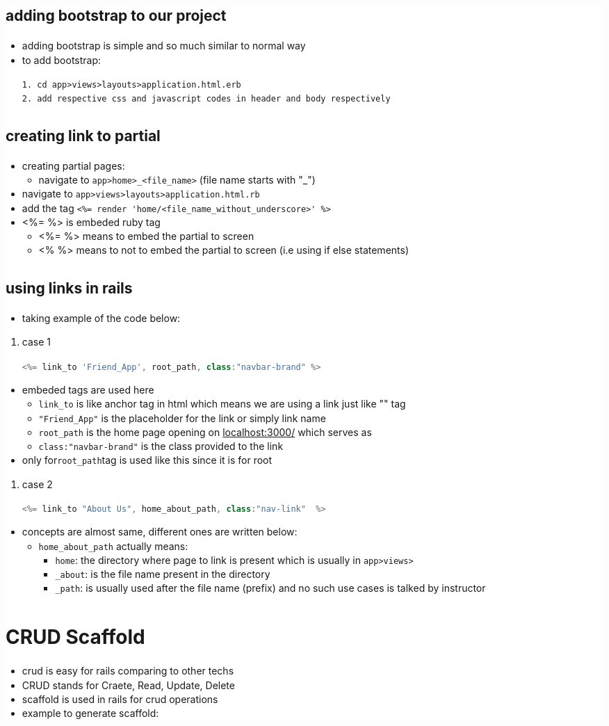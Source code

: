 ## adding bootstrap to our project

- adding bootstrap is simple and so much similar to normal way
- to add bootstrap:
  ```
  1. cd app>views>layouts>application.html.erb
  2. add respective css and javascript codes in header and body respectively
  ```

## creating link to partial

- creating partial pages:
  - navigate to `app>home>_<file_name>` (file name starts with "\_")
- navigate to `app>views>layouts>application.html.rb`
- add the tag `<%= render 'home/<file_name_without_underscore>' %>`
- <%= %> is embeded ruby tag
  - <%= %> means to embed the partial to screen
  - <% %> means to not to embed the partial to screen (i.e using if else statements)

## using links in rails

- taking example of the code below:

1. case 1

   ```jsx
   <%= link_to 'Friend_App', root_path, class:"navbar-brand" %>
   ```

- embeded tags are used here
  - `link_to` is like anchor tag in html which means we are using a link just like "<a>" tag
  - `"Friend_App"` is the placeholder for the link or simply link name
  - `root_path` is the home page opening on [localhost:3000/](http://localhost:3000/) which serves as
  - `class:"navbar-brand"` is the class provided to the link
- only for`root_path`tag is used like this since it is for root

1. case 2

   ```jsx
   <%= link_to "About Us", home_about_path, class:"nav-link"  %>
   ```

- concepts are almost same, different ones are written below:
  - `home_about_path` actually means:
    - `home`: the directory where page to link is present which is usually in `app>views>`
    - `_about`: is the file name present in the directory
    - `_path`: is usually used after the file name (prefix) and no such use cases is talked by instructor

# CRUD Scaffold

- crud is easy for rails comparing to other techs
- CRUD stands for Craete, Read, Update, Delete
- scaffold is used in rails for crud operations
- example to generate scaffold:
